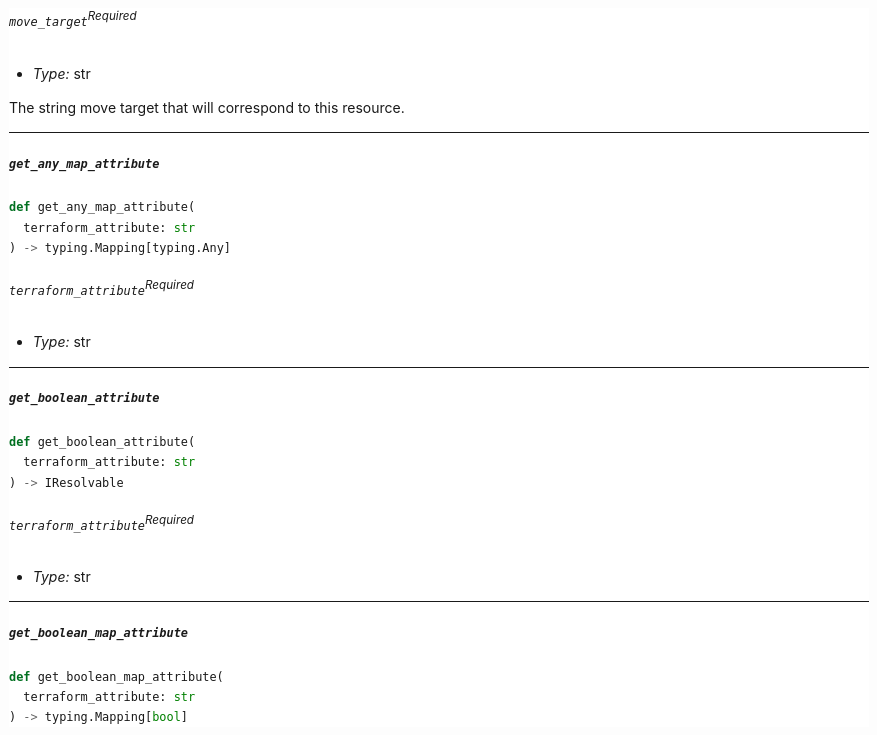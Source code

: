 ###### `move_target`<sup>Required</sup> <a name="move_target" id="@ithings/cdktf-provider-openstack.dbInstanceV1.DbInstanceV1.addMoveTarget.parameter.moveTarget"></a>

- *Type:* str

The string move target that will correspond to this resource.

---

##### `get_any_map_attribute` <a name="get_any_map_attribute" id="@ithings/cdktf-provider-openstack.dbInstanceV1.DbInstanceV1.getAnyMapAttribute"></a>

```python
def get_any_map_attribute(
  terraform_attribute: str
) -> typing.Mapping[typing.Any]
```

###### `terraform_attribute`<sup>Required</sup> <a name="terraform_attribute" id="@ithings/cdktf-provider-openstack.dbInstanceV1.DbInstanceV1.getAnyMapAttribute.parameter.terraformAttribute"></a>

- *Type:* str

---

##### `get_boolean_attribute` <a name="get_boolean_attribute" id="@ithings/cdktf-provider-openstack.dbInstanceV1.DbInstanceV1.getBooleanAttribute"></a>

```python
def get_boolean_attribute(
  terraform_attribute: str
) -> IResolvable
```

###### `terraform_attribute`<sup>Required</sup> <a name="terraform_attribute" id="@ithings/cdktf-provider-openstack.dbInstanceV1.DbInstanceV1.getBooleanAttribute.parameter.terraformAttribute"></a>

- *Type:* str

---

##### `get_boolean_map_attribute` <a name="get_boolean_map_attribute" id="@ithings/cdktf-provider-openstack.dbInstanceV1.DbInstanceV1.getBooleanMapAttribute"></a>

```python
def get_boolean_map_attribute(
  terraform_attribute: str
) -> typing.Mapping[bool]
```
